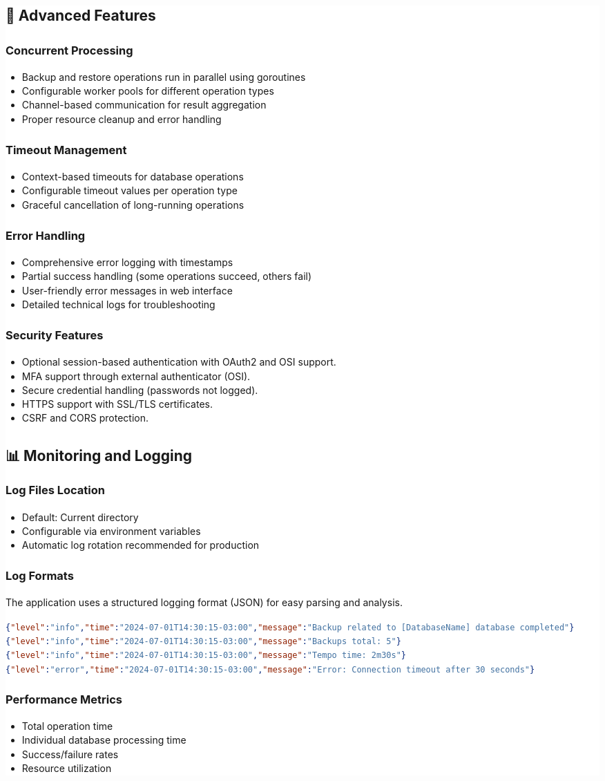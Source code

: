 ## 🔧 Advanced Features

### Concurrent Processing
- Backup and restore operations run in parallel using goroutines
- Configurable worker pools for different operation types
- Channel-based communication for result aggregation
- Proper resource cleanup and error handling

### Timeout Management
- Context-based timeouts for database operations
- Configurable timeout values per operation type
- Graceful cancellation of long-running operations

### Error Handling
- Comprehensive error logging with timestamps
- Partial success handling (some operations succeed, others fail)
- User-friendly error messages in web interface
- Detailed technical logs for troubleshooting

### Security Features
- Optional session-based authentication with OAuth2 and OSI support.
- MFA support through external authenticator (OSI).
- Secure credential handling (passwords not logged).
- HTTPS support with SSL/TLS certificates.
- CSRF and CORS protection.

## 📊 Monitoring and Logging

### Log Files Location
- Default: Current directory
- Configurable via environment variables
- Automatic log rotation recommended for production

### Log Formats
The application uses a structured logging format (JSON) for easy parsing and analysis.
```json
{"level":"info","time":"2024-07-01T14:30:15-03:00","message":"Backup related to [DatabaseName] database completed"}
{"level":"info","time":"2024-07-01T14:30:15-03:00","message":"Backups total: 5"}
{"level":"info","time":"2024-07-01T14:30:15-03:00","message":"Tempo time: 2m30s"}
{"level":"error","time":"2024-07-01T14:30:15-03:00","message":"Error: Connection timeout after 30 seconds"}
```

### Performance Metrics
- Total operation time
- Individual database processing time
- Success/failure rates
- Resource utilization
